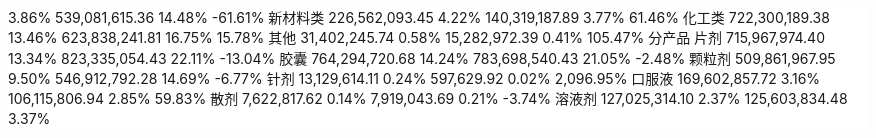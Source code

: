 3.86%
539,081,615.36
14.48%
-61.61%
新材料类
226,562,093.45
4.22%
140,319,187.89
3.77%
61.46%
化工类
722,300,189.38
13.46%
623,838,241.81
16.75%
15.78%
其他
31,402,245.74
0.58%
15,282,972.39
0.41%
105.47%
分产品
片剂
715,967,974.40
13.34%
823,335,054.43
22.11%
-13.04%
胶囊
764,294,720.68
14.24%
783,698,540.43
21.05%
-2.48%
颗粒剂
509,861,967.95
9.50%
546,912,792.28
14.69%
-6.77%
针剂
13,129,614.11
0.24%
597,629.92
0.02%
2,096.95%
口服液
169,602,857.72
3.16%
106,115,806.94
2.85%
59.83%
散剂
7,622,817.62
0.14%
7,919,043.69
0.21%
-3.74%
溶液剂
127,025,314.10
2.37%
125,603,834.48
3.37%